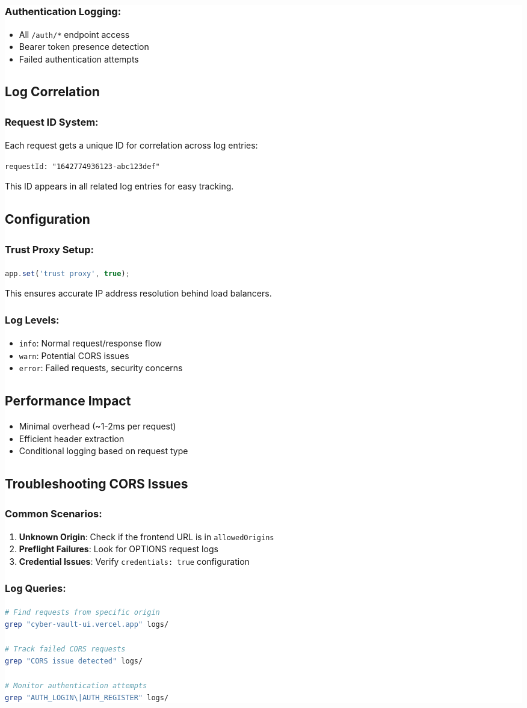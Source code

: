 ### Authentication Logging:
- All `/auth/*` endpoint access
- Bearer token presence detection
- Failed authentication attempts

## Log Correlation

### Request ID System:
Each request gets a unique ID for correlation across log entries:
```
requestId: "1642774936123-abc123def"
```

This ID appears in all related log entries for easy tracking.

## Configuration

### Trust Proxy Setup:
```javascript
app.set('trust proxy', true);
```
This ensures accurate IP address resolution behind load balancers.

### Log Levels:
- `info`: Normal request/response flow
- `warn`: Potential CORS issues
- `error`: Failed requests, security concerns

## Performance Impact
- Minimal overhead (~1-2ms per request)
- Efficient header extraction
- Conditional logging based on request type

## Troubleshooting CORS Issues

### Common Scenarios:
1. **Unknown Origin**: Check if the frontend URL is in `allowedOrigins`
2. **Preflight Failures**: Look for OPTIONS request logs
3. **Credential Issues**: Verify `credentials: true` configuration

### Log Queries:
```bash
# Find requests from specific origin
grep "cyber-vault-ui.vercel.app" logs/

# Track failed CORS requests
grep "CORS issue detected" logs/

# Monitor authentication attempts
grep "AUTH_LOGIN\|AUTH_REGISTER" logs/
```
